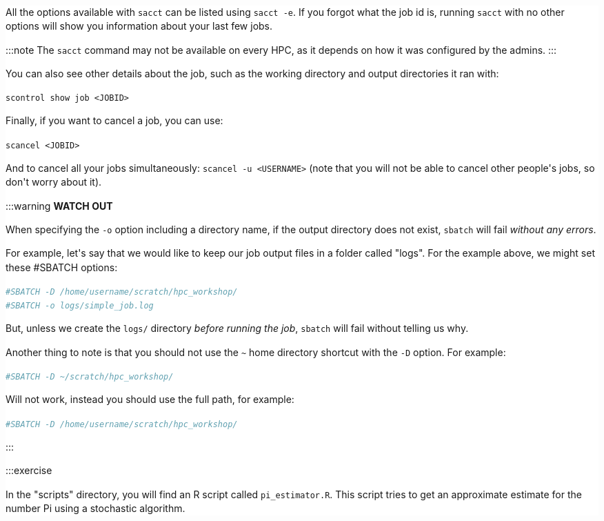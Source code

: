 All the options available with `sacct` can be listed using `sacct -e`.
If you forgot what the job id is, running `sacct` with no other options will show you information about your last few jobs.

:::note
The `sacct` command may not be available on every HPC, as it depends on how it was configured by the admins.
:::

You can also see other details about the job, such as the working directory and output directories it ran with:

```console
scontrol show job <JOBID>
```

Finally, if you want to cancel a job, you can use:

```console
scancel <JOBID>
```

And to cancel all your jobs simultaneously: `scancel -u <USERNAME>` (note that you will not be able to cancel other people's jobs, so don't worry about it).

:::warning
**WATCH OUT** 

When specifying the `-o` option including a directory name, if the output directory does not exist, `sbatch` will fail _without any errors_. 

For example, let's say that we would like to keep our job output files in a folder called "logs".
For the example above, we might set these #SBATCH options:

```bash
#SBATCH -D /home/username/scratch/hpc_workshop/
#SBATCH -o logs/simple_job.log
```

But, unless we create the `logs/` directory _before running the job_, `sbatch` will fail without telling us why.

Another thing to note is that you should not use the `~` home directory shortcut with the `-D` option. For example:

```bash
#SBATCH -D ~/scratch/hpc_workshop/
```

Will not work, instead you should use the full path, for example:

```bash
#SBATCH -D /home/username/scratch/hpc_workshop/
```

:::


:::exercise

In the "scripts" directory, you will find an R script called `pi_estimator.R`. 
This script tries to get an approximate estimate for the number Pi using a stochastic algorithm. 
